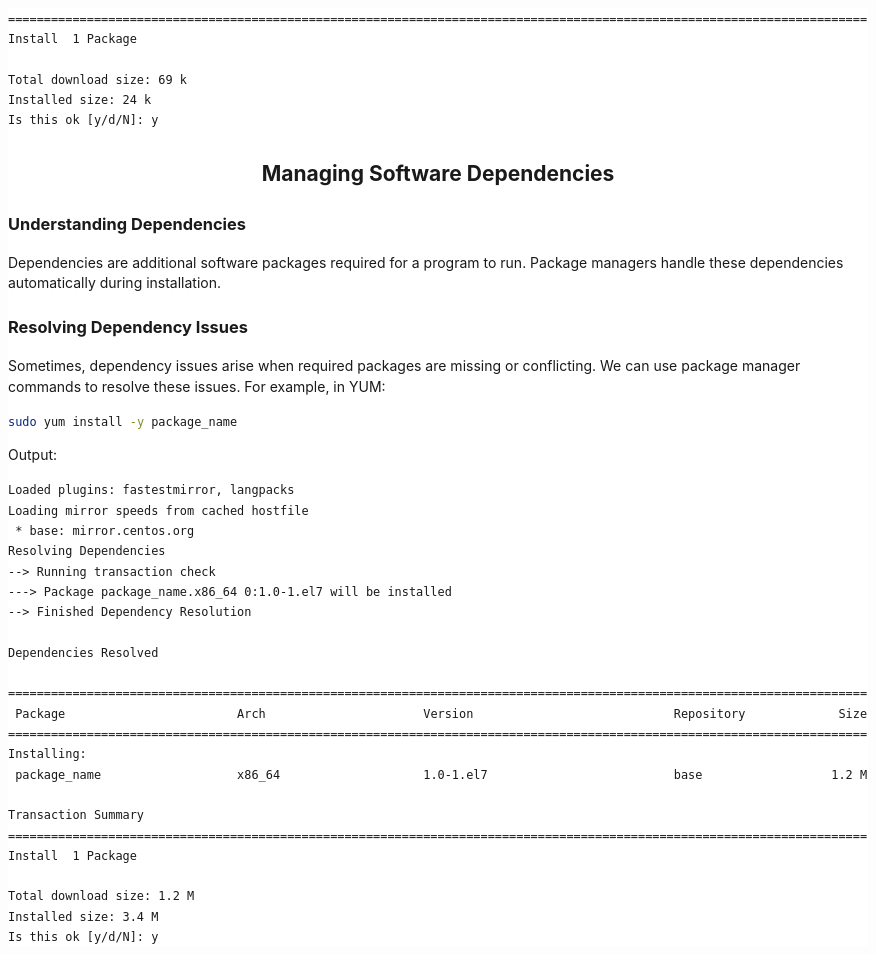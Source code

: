```
========================================================================================================================
Install  1 Package

Total download size: 69 k
Installed size: 24 k
Is this ok [y/d/N]: y
```

<h2 align=center>Managing Software Dependencies</h2>

### Understanding Dependencies

Dependencies are additional software packages required for a program to run. Package managers handle these dependencies automatically during installation.

### Resolving Dependency Issues

Sometimes, dependency issues arise when required packages are missing or conflicting. We can use package manager commands to resolve these issues. For example, in YUM:

```bash
sudo yum install -y package_name
```

Output:
```
Loaded plugins: fastestmirror, langpacks
Loading mirror speeds from cached hostfile
 * base: mirror.centos.org
Resolving Dependencies
--> Running transaction check
---> Package package_name.x86_64 0:1.0-1.el7 will be installed
--> Finished Dependency Resolution

Dependencies Resolved

========================================================================================================================
 Package                        Arch                      Version                            Repository             Size
========================================================================================================================
Installing:
 package_name                   x86_64                    1.0-1.el7                          base                  1.2 M

Transaction Summary
========================================================================================================================
Install  1 Package

Total download size: 1.2 M
Installed size: 3.4 M
Is this ok [y/d/N]: y
```
